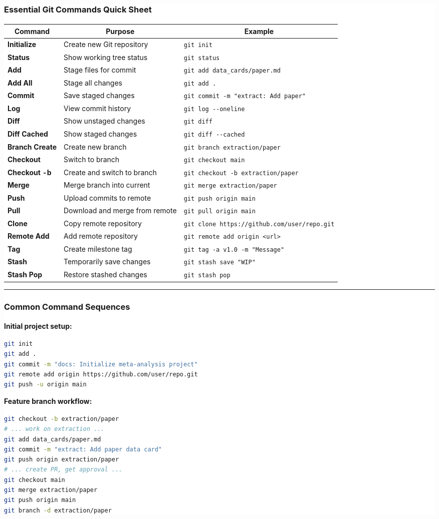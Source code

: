 ### Essential Git Commands Quick Sheet

| Command | Purpose | Example |
|---------|---------|---------|
| **Initialize** | Create new Git repository | `git init` |
| **Status** | Show working tree status | `git status` |
| **Add** | Stage files for commit | `git add data_cards/paper.md` |
| **Add All** | Stage all changes | `git add .` |
| **Commit** | Save staged changes | `git commit -m "extract: Add paper"` |
| **Log** | View commit history | `git log --oneline` |
| **Diff** | Show unstaged changes | `git diff` |
| **Diff Cached** | Show staged changes | `git diff --cached` |
| **Branch Create** | Create new branch | `git branch extraction/paper` |
| **Checkout** | Switch to branch | `git checkout main` |
| **Checkout -b** | Create and switch to branch | `git checkout -b extraction/paper` |
| **Merge** | Merge branch into current | `git merge extraction/paper` |
| **Push** | Upload commits to remote | `git push origin main` |
| **Pull** | Download and merge from remote | `git pull origin main` |
| **Clone** | Copy remote repository | `git clone https://github.com/user/repo.git` |
| **Remote Add** | Add remote repository | `git remote add origin <url>` |
| **Tag** | Create milestone tag | `git tag -a v1.0 -m "Message"` |
| **Stash** | Temporarily save changes | `git stash save "WIP"` |
| **Stash Pop** | Restore stashed changes | `git stash pop` |

---

### Common Command Sequences

**Initial project setup:**
```bash
git init
git add .
git commit -m "docs: Initialize meta-analysis project"
git remote add origin https://github.com/user/repo.git
git push -u origin main
```

**Feature branch workflow:**
```bash
git checkout -b extraction/paper
# ... work on extraction ...
git add data_cards/paper.md
git commit -m "extract: Add paper data card"
git push origin extraction/paper
# ... create PR, get approval ...
git checkout main
git merge extraction/paper
git push origin main
git branch -d extraction/paper
```
